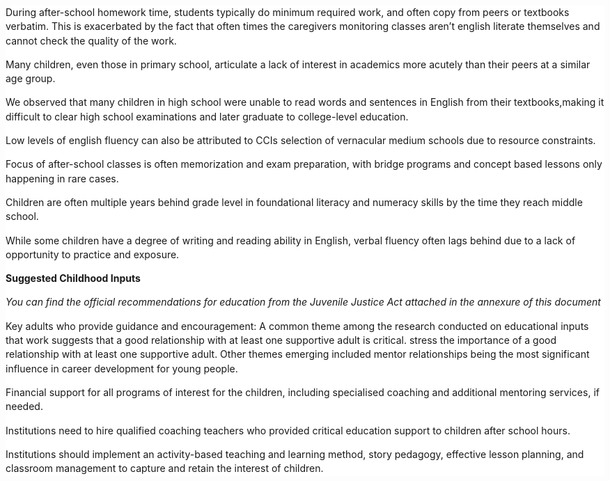  

During after-school homework time, students typically do minimum required work, and often copy from peers or textbooks verbatim. This is exacerbated by the fact that often times the caregivers monitoring classes aren’t english literate themselves and cannot check the quality of the work.

  

Many children, even those in primary school, articulate a lack of interest in academics more acutely than their peers at a similar age group.

  

We observed that many children in high school were unable to read words and sentences in English from their textbooks,making it difficult to clear high school examinations and later graduate to college-level education. 

  

Low levels of english fluency can also be attributed to CCIs selection of vernacular medium schools due to resource constraints. 

  

Focus of after-school classes is often memorization and exam preparation, with bridge programs and concept based lessons only happening in rare cases.

  

Children are often multiple years behind grade level in foundational literacy and numeracy skills by the time they reach middle school.

  

While some children have a degree of writing and reading ability in English, verbal fluency often lags behind due to a lack of opportunity to practice and exposure.

  

  

**Suggested Childhood Inputs**

_You can find the official recommendations for education from the Juvenile Justice Act attached in the annexure of this document_

  

Key adults who provide guidance and encouragement: A common theme among the research conducted on educational inputs that work suggests that a good relationship with at least one supportive adult is critical. stress the importance of a good relationship with at least one supportive adult. Other themes emerging included mentor relationships being the most significant influence in career development for young people.

  

Financial support for all programs of interest for the children, including specialised coaching and additional mentoring services, if needed.

  

Institutions need to hire qualified coaching teachers who provided critical education support to children after school hours.

  

Institutions should implement an activity-based teaching and learning method, story pedagogy, effective lesson planning, and classroom management to capture and retain the interest of children.
